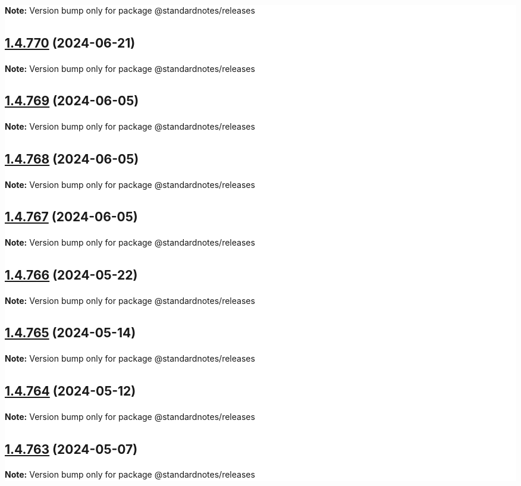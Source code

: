 **Note:** Version bump only for package @standardnotes/releases

## [1.4.770](https://github.com/standardnotes/app/compare/@standardnotes/releases@1.4.769...@standardnotes/releases@1.4.770) (2024-06-21)

**Note:** Version bump only for package @standardnotes/releases

## [1.4.769](https://github.com/standardnotes/app/compare/@standardnotes/releases@1.4.768...@standardnotes/releases@1.4.769) (2024-06-05)

**Note:** Version bump only for package @standardnotes/releases

## [1.4.768](https://github.com/standardnotes/app/compare/@standardnotes/releases@1.4.767...@standardnotes/releases@1.4.768) (2024-06-05)

**Note:** Version bump only for package @standardnotes/releases

## [1.4.767](https://github.com/standardnotes/app/compare/@standardnotes/releases@1.4.766...@standardnotes/releases@1.4.767) (2024-06-05)

**Note:** Version bump only for package @standardnotes/releases

## [1.4.766](https://github.com/standardnotes/app/compare/@standardnotes/releases@1.4.765...@standardnotes/releases@1.4.766) (2024-05-22)

**Note:** Version bump only for package @standardnotes/releases

## [1.4.765](https://github.com/standardnotes/app/compare/@standardnotes/releases@1.4.764...@standardnotes/releases@1.4.765) (2024-05-14)

**Note:** Version bump only for package @standardnotes/releases

## [1.4.764](https://github.com/standardnotes/app/compare/@standardnotes/releases@1.4.763...@standardnotes/releases@1.4.764) (2024-05-12)

**Note:** Version bump only for package @standardnotes/releases

## [1.4.763](https://github.com/standardnotes/app/compare/@standardnotes/releases@1.4.762...@standardnotes/releases@1.4.763) (2024-05-07)

**Note:** Version bump only for package @standardnotes/releases
